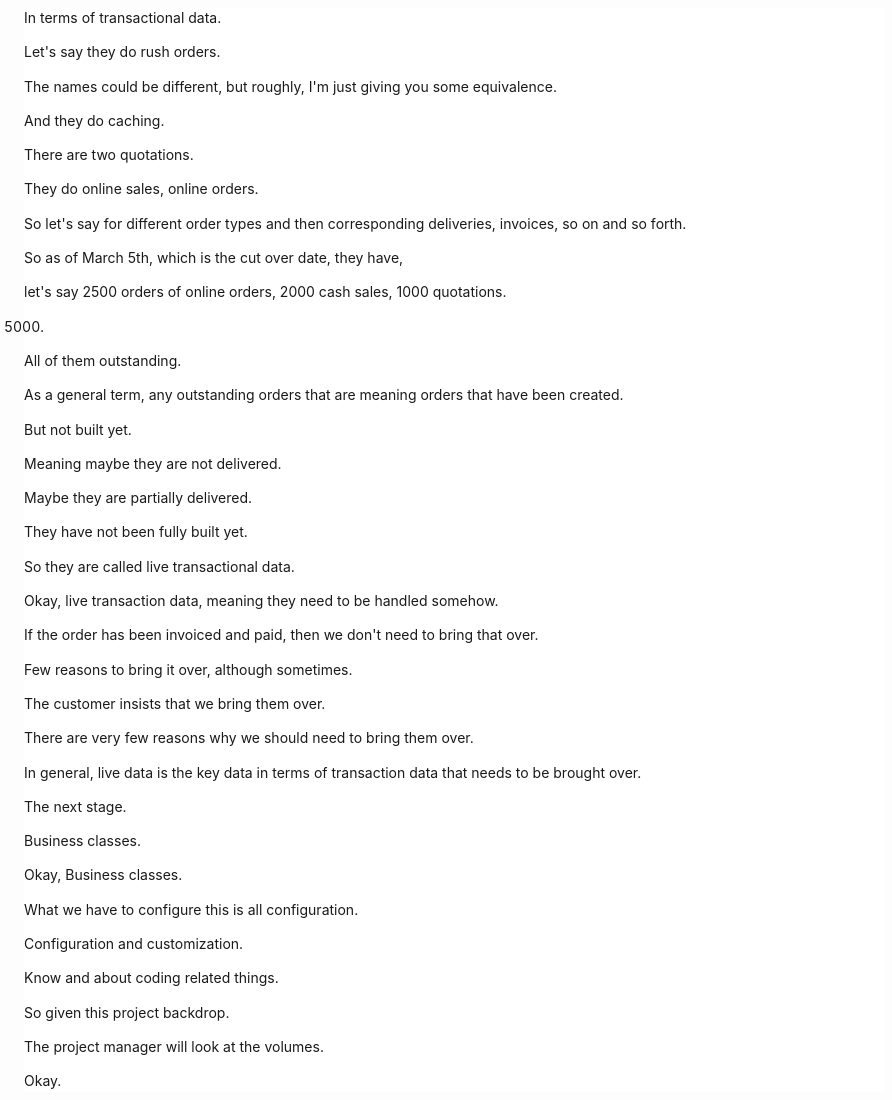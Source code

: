 In terms of transactional data.

Let's say they do rush orders.

The names could be different, but roughly, I'm just giving you some equivalence.

And they do caching.

There are two quotations.

They do online sales, online orders.

So let's say for different order types and then corresponding deliveries, invoices, so on and so forth.

So as of March 5th, which is the cut over date, they have,

let's say 2500 orders of online orders, 2000 cash sales, 1000 quotations.

5000.

All of them outstanding.

As a general term, any outstanding orders that are meaning orders that have been created.

But not built yet.

Meaning maybe they are not delivered.

Maybe they are partially delivered.

They have not been fully built yet.

So they are called live transactional data.

Okay, live transaction data, meaning they need to be handled somehow.

If the order has been invoiced and paid, then we don't need to bring that over.

Few reasons to bring it over, although sometimes.

The customer insists that we bring them over.

There are very few reasons why we should need to bring them over.

In general, live data is the key data in terms of transaction data that needs to be brought over.

The next stage.

Business classes.

Okay, Business classes.

What we have to configure this is all configuration.

Configuration and customization.

Know and about coding related things.

So given this project backdrop.

The project manager will look at the volumes.

Okay.
